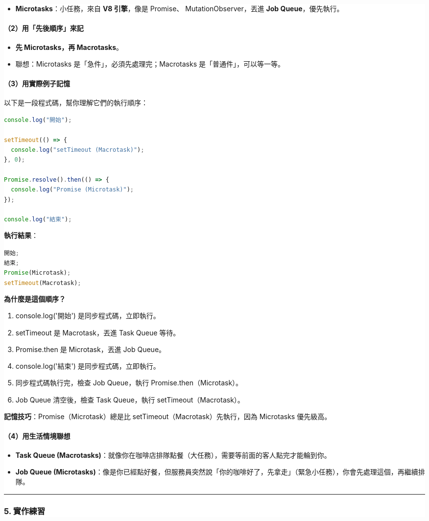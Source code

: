 - **Microtasks**：小任務，來自 **V8 引擎**，像是 Promise、 MutationObserver，丟進 **Job Queue**，優先執行。

#### （2）用「先後順序」來記

- **先 Microtasks，再 Macrotasks**。

- 聯想：Microtasks 是「急件」，必須先處理完；Macrotasks 是「普通件」，可以等一等。

#### （3）用實際例子記憶

以下是一段程式碼，幫你理解它們的執行順序：

```javascript
console.log("開始");

setTimeout(() => {
  console.log("setTimeout (Macrotask)");
}, 0);

Promise.resolve().then(() => {
  console.log("Promise (Microtask)");
});

console.log("結束");
```

**執行結果**：

```javascript
開始;
結束;
Promise(Microtask);
setTimeout(Macrotask);
```

**為什麼是這個順序？**

1. console.log('開始') 是同步程式碼，立即執行。

2. setTimeout 是 Macrotask，丟進 Task Queue 等待。

3. Promise.then 是 Microtask，丟進 Job Queue。

4. console.log('結束') 是同步程式碼，立即執行。

5. 同步程式碼執行完，檢查 Job Queue，執行 Promise.then（Microtask）。

6. Job Queue 清空後，檢查 Task Queue，執行 setTimeout（Macrotask）。

**記憶技巧**：Promise（Microtask）總是比 setTimeout（Macrotask）先執行，因為 Microtasks 優先級高。

#### （4）用生活情境聯想

- **Task Queue (Macrotasks)**：就像你在咖啡店排隊點餐（大任務），需要等前面的客人點完才能輪到你。

- **Job Queue (Microtasks)**：像是你已經點好餐，但服務員突然說「你的咖啡好了，先拿走」（緊急小任務），你會先處理這個，再繼續排隊。

---

### 5\. **實作練習**
